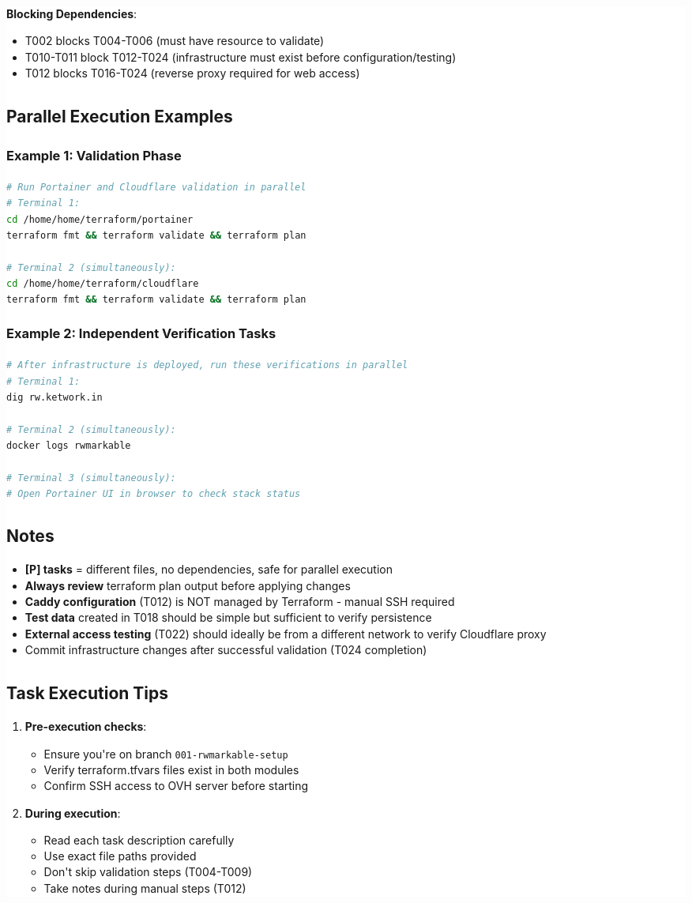 **Blocking Dependencies**:
- T002 blocks T004-T006 (must have resource to validate)
- T010-T011 block T012-T024 (infrastructure must exist before configuration/testing)
- T012 blocks T016-T024 (reverse proxy required for web access)

## Parallel Execution Examples

### Example 1: Validation Phase
```bash
# Run Portainer and Cloudflare validation in parallel
# Terminal 1:
cd /home/home/terraform/portainer
terraform fmt && terraform validate && terraform plan

# Terminal 2 (simultaneously):
cd /home/home/terraform/cloudflare
terraform fmt && terraform validate && terraform plan
```

### Example 2: Independent Verification Tasks
```bash
# After infrastructure is deployed, run these verifications in parallel
# Terminal 1:
dig rw.ketwork.in

# Terminal 2 (simultaneously):
docker logs rwmarkable

# Terminal 3 (simultaneously):
# Open Portainer UI in browser to check stack status
```

## Notes

- **[P] tasks** = different files, no dependencies, safe for parallel execution
- **Always review** terraform plan output before applying changes
- **Caddy configuration** (T012) is NOT managed by Terraform - manual SSH required
- **Test data** created in T018 should be simple but sufficient to verify persistence
- **External access testing** (T022) should ideally be from a different network to verify Cloudflare proxy
- Commit infrastructure changes after successful validation (T024 completion)

## Task Execution Tips

1. **Pre-execution checks**:
   - Ensure you're on branch `001-rwmarkable-setup`
   - Verify terraform.tfvars files exist in both modules
   - Confirm SSH access to OVH server before starting

2. **During execution**:
   - Read each task description carefully
   - Use exact file paths provided
   - Don't skip validation steps (T004-T009)
   - Take notes during manual steps (T012)
